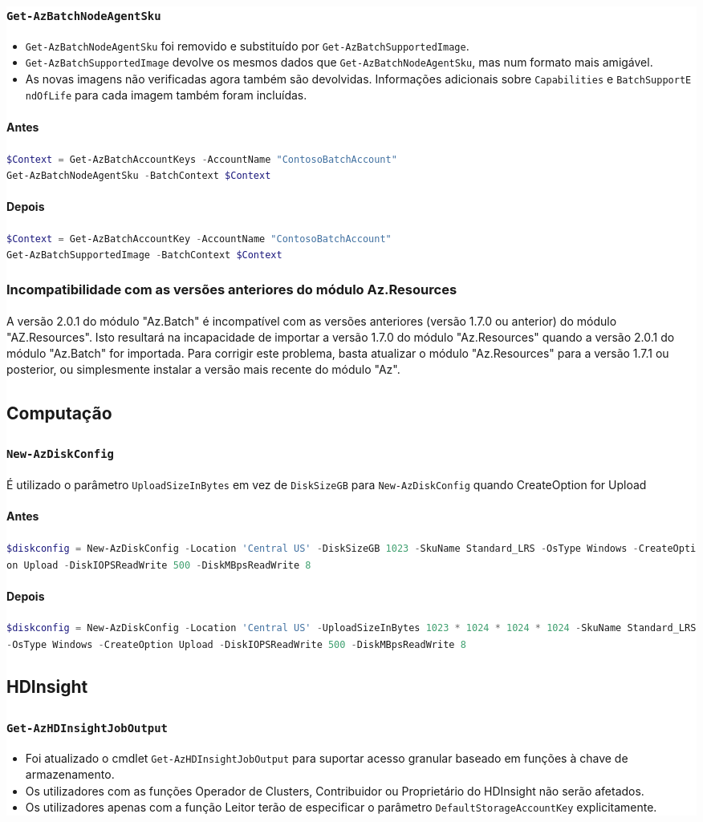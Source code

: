 ### `Get-AzBatchNodeAgentSku`
- `Get-AzBatchNodeAgentSku` foi removido e substituído por `Get-AzBatchSupportedImage`.
- `Get-AzBatchSupportedImage` devolve os mesmos dados que `Get-AzBatchNodeAgentSku`, mas num formato mais amigável.
- As novas imagens não verificadas agora também são devolvidas. Informações adicionais sobre `Capabilities` e `BatchSupportEndOfLife` para cada imagem também foram incluídas.

#### <a name="before"></a>Antes
```powershell
$Context = Get-AzBatchAccountKeys -AccountName "ContosoBatchAccount"
Get-AzBatchNodeAgentSku -BatchContext $Context
```

#### <a name="after"></a>Depois
```powershell
$Context = Get-AzBatchAccountKey -AccountName "ContosoBatchAccount"
Get-AzBatchSupportedImage -BatchContext $Context
```
### <a name="previous-version-incompatibility-with-azresources-module"></a>Incompatibilidade com as versões anteriores do módulo Az.Resources
A versão 2.0.1 do módulo "Az.Batch" é incompatível com as versões anteriores (versão 1.7.0 ou anterior) do módulo "AZ.Resources".  Isto resultará na incapacidade de importar a versão 1.7.0 do módulo "Az.Resources" quando a versão 2.0.1 do módulo "Az.Batch" for importada.  Para corrigir este problema, basta atualizar o módulo "Az.Resources" para a versão 1.7.1 ou posterior, ou simplesmente instalar a versão mais recente do módulo "Az".

## <a name="compute"></a>Computação

### `New-AzDiskConfig`
É utilizado o parâmetro `UploadSizeInBytes` em vez de `DiskSizeGB` para `New-AzDiskConfig` quando CreateOption for Upload

#### <a name="before"></a>Antes
```powershell
$diskconfig = New-AzDiskConfig -Location 'Central US' -DiskSizeGB 1023 -SkuName Standard_LRS -OsType Windows -CreateOption Upload -DiskIOPSReadWrite 500 -DiskMBpsReadWrite 8
```

#### <a name="after"></a>Depois
```powershell
$diskconfig = New-AzDiskConfig -Location 'Central US' -UploadSizeInBytes 1023 * 1024 * 1024 * 1024 -SkuName Standard_LRS -OsType Windows -CreateOption Upload -DiskIOPSReadWrite 500 -DiskMBpsReadWrite 8
```

## <a name="hdinsight"></a>HDInsight

### `Get-AzHDInsightJobOutput`
- Foi atualizado o cmdlet `Get-AzHDInsightJobOutput` para suportar acesso granular baseado em funções à chave de armazenamento.
- Os utilizadores com as funções Operador de Clusters, Contribuidor ou Proprietário do HDInsight não serão afetados.
- Os utilizadores apenas com a função Leitor terão de especificar o parâmetro `DefaultStorageAccountKey` explicitamente.
